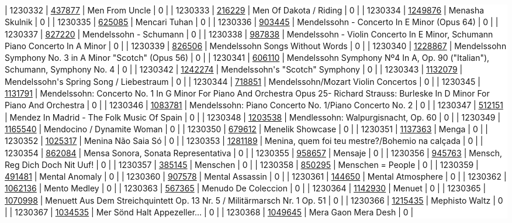 | 1230332 | [437877](https://www.discogs.com/master/437877) | Men From Uncle | 0 |
| 1230333 | [216229](https://www.discogs.com/master/216229) | Men Of Dakota / Riding | 0 |
| 1230334 | [1249876](https://www.discogs.com/master/1249876) | Menasha Skulnik | 0 |
| 1230335 | [625085](https://www.discogs.com/master/625085) | Mencari Tuhan | 0 |
| 1230336 | [903445](https://www.discogs.com/master/903445) | Mendelssohn - Concerto In E Minor (Opus 64) | 0 |
| 1230337 | [827220](https://www.discogs.com/master/827220) | Mendelssohn - Schumann | 0 |
| 1230338 | [987838](https://www.discogs.com/master/987838) | Mendelssohn - Violin Concerto In E Minor, Schumann Piano Concerto In A Minor | 0 |
| 1230339 | [826506](https://www.discogs.com/master/826506) | Mendelssohn Songs Without Words | 0 |
| 1230340 | [1228867](https://www.discogs.com/master/1228867) | Mendelssohn Symphony No. 3 in A Minor "Scotch" (Opus 56) | 0 |
| 1230341 | [606110](https://www.discogs.com/master/606110) | Mendelssohn Symphony Nº4 In A, Op. 90 ("Italian"),  Schumann, Symphony No. 4 | 0 |
| 1230342 | [1242274](https://www.discogs.com/master/1242274) | Mendelssohn's "Scotch" Symphony | 0 |
| 1230343 | [1132079](https://www.discogs.com/master/1132079) | Mendelssohn's Spring Song / Liebestraum | 0 |
| 1230344 | [718851](https://www.discogs.com/master/718851) | Mendelssohn/Mozart Violin Concertos | 0 |
| 1230345 | [1131791](https://www.discogs.com/master/1131791) | Mendelssohn: Concerto No. 1 In G Minor For Piano And Orchestra Opus 25- Richard Strauss: Burleske In D Minor For Piano And Orchestra | 0 |
| 1230346 | [1083781](https://www.discogs.com/master/1083781) | Mendelssohn: Piano Concerto No. 1/Piano Concerto No. 2 | 0 |
| 1230347 | [512151](https://www.discogs.com/master/512151) | Mendez In Madrid - The Folk Music Of Spain | 0 |
| 1230348 | [1203538](https://www.discogs.com/master/1203538) | Mendlessohn: Walpurgisnacht, Op. 60 | 0 |
| 1230349 | [1165540](https://www.discogs.com/master/1165540) | Mendocino / Dynamite Woman | 0 |
| 1230350 | [679612](https://www.discogs.com/master/679612) | Menelik Showcase | 0 |
| 1230351 | [1137363](https://www.discogs.com/master/1137363) | Menga | 0 |
| 1230352 | [1025317](https://www.discogs.com/master/1025317) | Menina Não Saia Só | 0 |
| 1230353 | [1281189](https://www.discogs.com/master/1281189) | Menina, quem foi teu mestre?/Bohemio na calçada | 0 |
| 1230354 | [862084](https://www.discogs.com/master/862084) | Mensa Sonora, Sonata Representativa | 0 |
| 1230355 | [958657](https://www.discogs.com/master/958657) | Mensaje | 0 |
| 1230356 | [945763](https://www.discogs.com/master/945763) | Mensch, Reg Dich Doch Nit Uuf! | 0 |
| 1230357 | [385145](https://www.discogs.com/master/385145) | Menschen | 0 |
| 1230358 | [850295](https://www.discogs.com/master/850295) | Menschen = People | 0 |
| 1230359 | [491481](https://www.discogs.com/master/491481) | Mental Anomaly | 0 |
| 1230360 | [907578](https://www.discogs.com/master/907578) | Mental Assassin | 0 |
| 1230361 | [144650](https://www.discogs.com/master/144650) | Mental Atmosphere | 0 |
| 1230362 | [1062136](https://www.discogs.com/master/1062136) | Mento Medley | 0 |
| 1230363 | [567365](https://www.discogs.com/master/567365) | Menudo De Coleccion | 0 |
| 1230364 | [1142930](https://www.discogs.com/master/1142930) | Menuet | 0 |
| 1230365 | [1070998](https://www.discogs.com/master/1070998) | Menuett Aus Dem Streichquintett Op. 13 Nr. 5 / Militärmarsch Nr. 1 Op. 51 | 0 |
| 1230366 | [1215435](https://www.discogs.com/master/1215435) | Mephisto Waltz | 0 |
| 1230367 | [1034535](https://www.discogs.com/master/1034535) | Mer Sönd Halt Appezeller... | 0 |
| 1230368 | [1049645](https://www.discogs.com/master/1049645) | Mera Gaon Mera Desh | 0 |